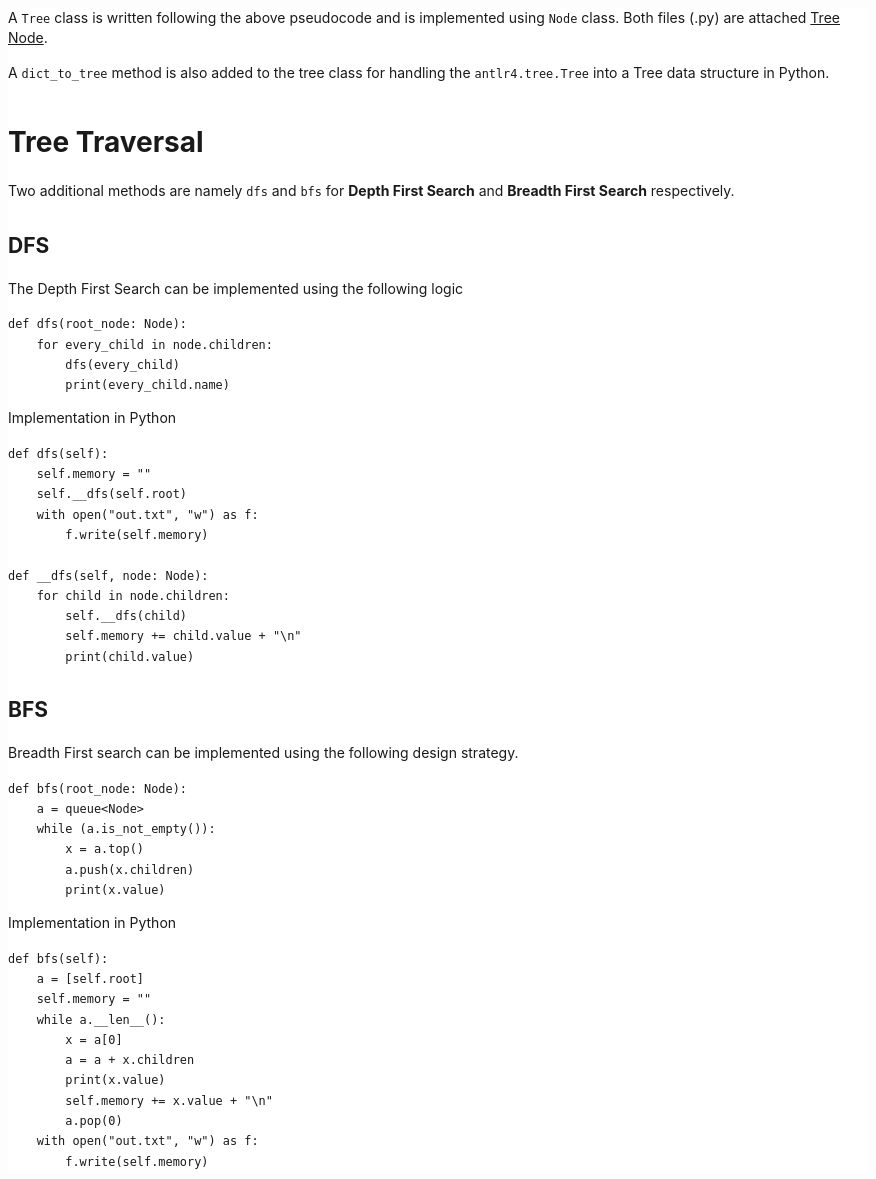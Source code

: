 A `Tree` class is written following the above pseudocode and is implemented using `Node` class. Both files (.py) are attached [Tree](./Tree.py) [Node](./Node.py).

A `dict_to_tree` method is also added to the tree class for handling the `antlr4.tree.Tree` into a Tree data structure in Python.

# Tree Traversal
Two additional methods are namely `dfs` and `bfs` for __Depth First Search__ and __Breadth First Search__ respectively.

## DFS
The Depth First Search can be implemented using the following logic
```
def dfs(root_node: Node):
    for every_child in node.children:
        dfs(every_child)
        print(every_child.name)
```
Implementation in Python
```
def dfs(self):
    self.memory = ""
    self.__dfs(self.root)
    with open("out.txt", "w") as f:
        f.write(self.memory)

def __dfs(self, node: Node):
    for child in node.children:
        self.__dfs(child)
        self.memory += child.value + "\n"
        print(child.value)
```
## BFS
Breadth First search can be implemented using the following design strategy.
```
def bfs(root_node: Node):
    a = queue<Node>
    while (a.is_not_empty()):
        x = a.top()
        a.push(x.children)
        print(x.value)
```

Implementation in Python

```
def bfs(self):
    a = [self.root]
    self.memory = ""
    while a.__len__():
        x = a[0]
        a = a + x.children
        print(x.value)
        self.memory += x.value + "\n"
        a.pop(0)
    with open("out.txt", "w") as f:
        f.write(self.memory)
```
